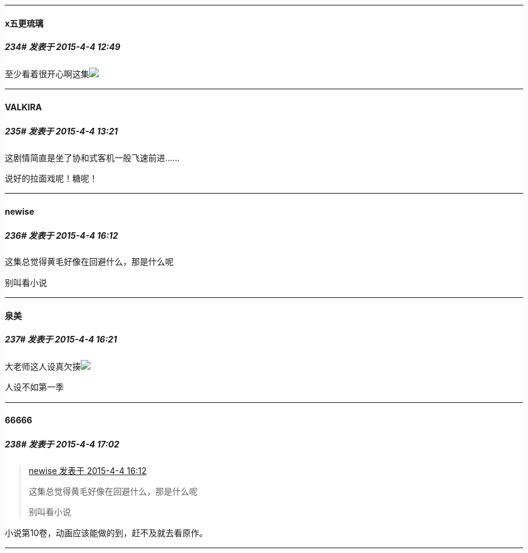 
-----

####  x五更琉璃  
##### 234#       发表于 2015-4-4 12:49


至少看着很开心啊这集<img src="https://static.saraba1st.com/image/smiley/face/116.gif" referrerpolicy="no-referrer">


-----

####  VALKIRA  
##### 235#       发表于 2015-4-4 13:21


这剧情简直是坐了协和式客机一般飞速前进……

说好的拉面戏呢！糖呢！


-----

####  newise  
##### 236#       发表于 2015-4-4 16:12


这集总觉得黄毛好像在回避什么，那是什么呢

别叫看小说


-----

####  泉美  
##### 237#       发表于 2015-4-4 16:21


大老师这人设真欠揍<img src="https://static.saraba1st.com/image/smiley/face/172.gif" referrerpolicy="no-referrer">

人设不如第一季


-----

####  66666  
##### 238#       发表于 2015-4-4 17:02


<blockquote><a href="httphttps://bbs.saraba1st.com/2b/forum.php?mod=redirect&amp;goto=findpost&amp;pid=28567427&amp;ptid=1108194" target="_blank">newise 发表于 2015-4-4 16:12</a>

这集总觉得黄毛好像在回避什么，那是什么呢

别叫看小说</blockquote>
小说第10卷，动画应该能做的到，赶不及就去看原作。


-----
